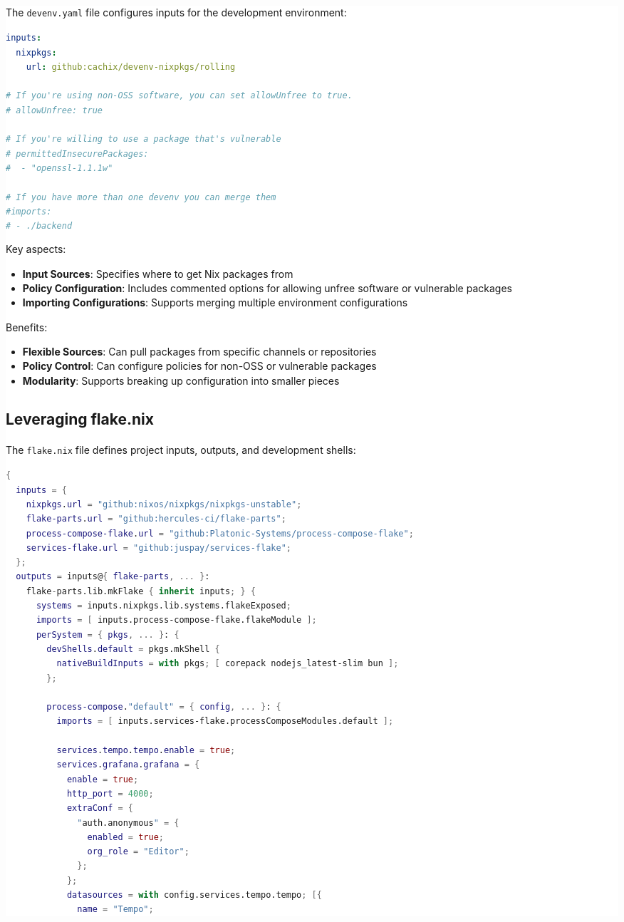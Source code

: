 The `devenv.yaml` file configures inputs for the development environment:

```yaml
inputs:
  nixpkgs:
    url: github:cachix/devenv-nixpkgs/rolling

# If you're using non-OSS software, you can set allowUnfree to true.
# allowUnfree: true

# If you're willing to use a package that's vulnerable
# permittedInsecurePackages:
#  - "openssl-1.1.1w"

# If you have more than one devenv you can merge them
#imports:
# - ./backend
```

Key aspects:
- **Input Sources**: Specifies where to get Nix packages from
- **Policy Configuration**: Includes commented options for allowing unfree software or vulnerable packages
- **Importing Configurations**: Supports merging multiple environment configurations

Benefits:
- **Flexible Sources**: Can pull packages from specific channels or repositories
- **Policy Control**: Can configure policies for non-OSS or vulnerable packages
- **Modularity**: Supports breaking up configuration into smaller pieces

## Leveraging flake.nix

The `flake.nix` file defines project inputs, outputs, and development shells:

```nix
{
  inputs = {
    nixpkgs.url = "github:nixos/nixpkgs/nixpkgs-unstable";
    flake-parts.url = "github:hercules-ci/flake-parts";
    process-compose-flake.url = "github:Platonic-Systems/process-compose-flake";
    services-flake.url = "github:juspay/services-flake";
  };
  outputs = inputs@{ flake-parts, ... }:
    flake-parts.lib.mkFlake { inherit inputs; } {
      systems = inputs.nixpkgs.lib.systems.flakeExposed;
      imports = [ inputs.process-compose-flake.flakeModule ];
      perSystem = { pkgs, ... }: {
        devShells.default = pkgs.mkShell {
          nativeBuildInputs = with pkgs; [ corepack nodejs_latest-slim bun ];
        };

        process-compose."default" = { config, ... }: {
          imports = [ inputs.services-flake.processComposeModules.default ];

          services.tempo.tempo.enable = true;
          services.grafana.grafana = {
            enable = true;
            http_port = 4000;
            extraConf = {
              "auth.anonymous" = {
                enabled = true;
                org_role = "Editor";
              };
            };
            datasources = with config.services.tempo.tempo; [{
              name = "Tempo";
```